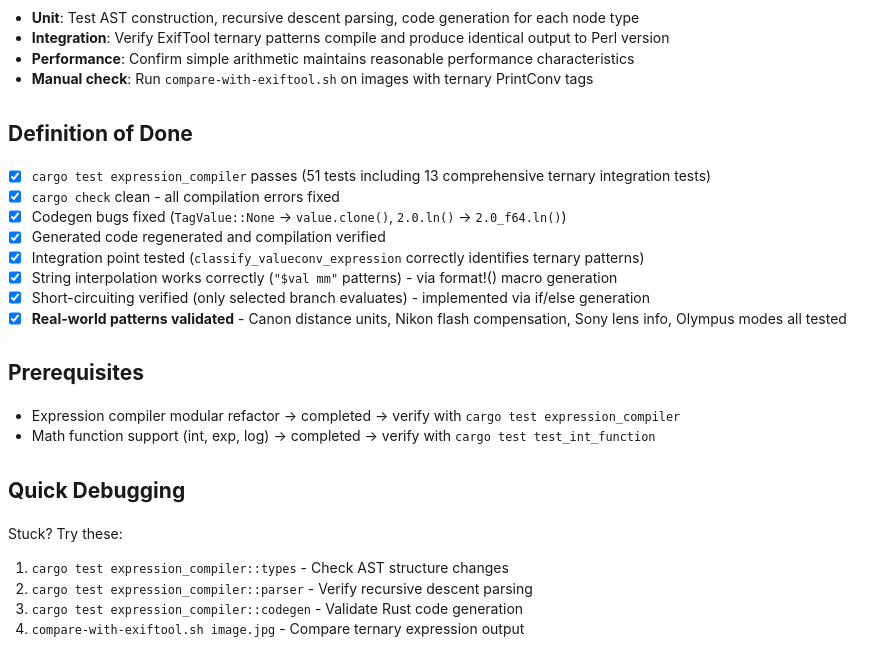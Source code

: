 - **Unit**: Test AST construction, recursive descent parsing, code generation for each node type
- **Integration**: Verify ExifTool ternary patterns compile and produce identical output to Perl version
- **Performance**: Confirm simple arithmetic maintains reasonable performance characteristics
- **Manual check**: Run `compare-with-exiftool.sh` on images with ternary PrintConv tags

## Definition of Done

- [x] `cargo test expression_compiler` passes (51 tests including 13 comprehensive ternary integration tests)
- [x] `cargo check` clean - all compilation errors fixed
- [x] Codegen bugs fixed (`TagValue::None` → `value.clone()`, `2.0.ln()` → `2.0_f64.ln()`)
- [x] Generated code regenerated and compilation verified
- [x] Integration point tested (`classify_valueconv_expression` correctly identifies ternary patterns)
- [x] String interpolation works correctly (`"$val mm"` patterns) - via format!() macro generation
- [x] Short-circuiting verified (only selected branch evaluates) - implemented via if/else generation
- [x] **Real-world patterns validated** - Canon distance units, Nikon flash compensation, Sony lens info, Olympus modes all tested

## Prerequisites

- Expression compiler modular refactor → completed → verify with `cargo test expression_compiler`
- Math function support (int, exp, log) → completed → verify with `cargo test test_int_function`

## Quick Debugging

Stuck? Try these:

1. `cargo test expression_compiler::types` - Check AST structure changes
2. `cargo test expression_compiler::parser` - Verify recursive descent parsing
3. `cargo test expression_compiler::codegen` - Validate Rust code generation
4. `compare-with-exiftool.sh image.jpg` - Compare ternary expression output